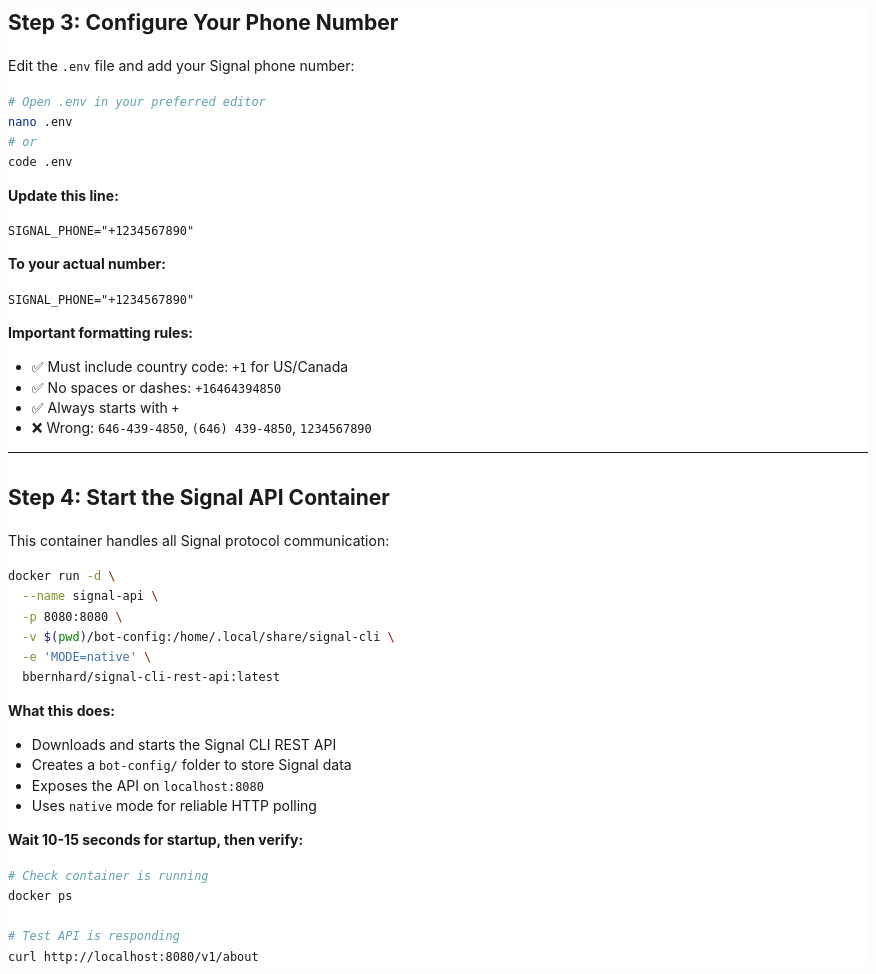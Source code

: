 
## Step 3: Configure Your Phone Number

Edit the `.env` file and add your Signal phone number:

```bash
# Open .env in your preferred editor
nano .env
# or
code .env
```

**Update this line:**
```env
SIGNAL_PHONE="+1234567890"
```

**To your actual number:**
```env
SIGNAL_PHONE="+1234567890"
```

**Important formatting rules:**
- ✅ Must include country code: `+1` for US/Canada
- ✅ No spaces or dashes: `+16464394850`
- ✅ Always starts with `+`
- ❌ Wrong: `646-439-4850`, `(646) 439-4850`, `1234567890`

---

## Step 4: Start the Signal API Container

This container handles all Signal protocol communication:

```bash
docker run -d \
  --name signal-api \
  -p 8080:8080 \
  -v $(pwd)/bot-config:/home/.local/share/signal-cli \
  -e 'MODE=native' \
  bbernhard/signal-cli-rest-api:latest
```

**What this does:**
- Downloads and starts the Signal CLI REST API
- Creates a `bot-config/` folder to store Signal data
- Exposes the API on `localhost:8080`
- Uses `native` mode for reliable HTTP polling

**Wait 10-15 seconds for startup, then verify:**
```bash
# Check container is running
docker ps

# Test API is responding
curl http://localhost:8080/v1/about
```
